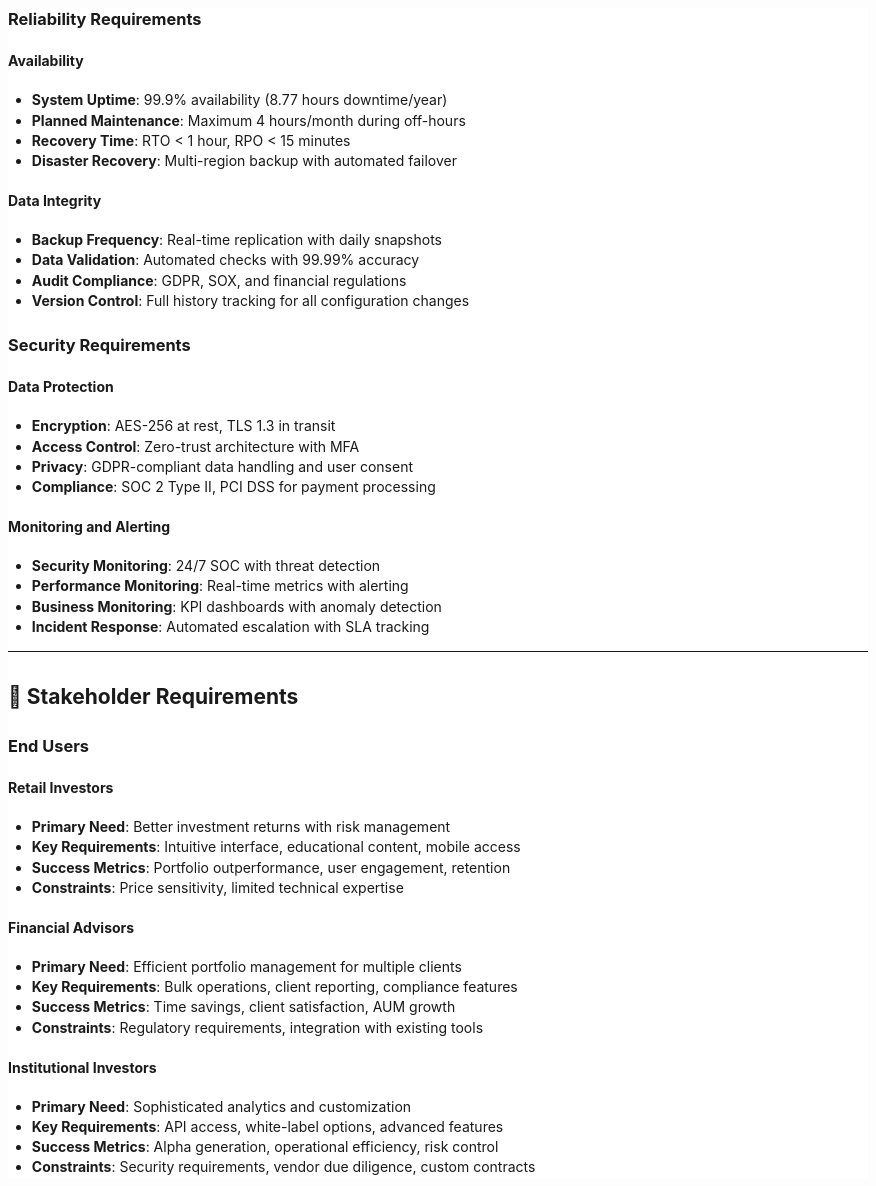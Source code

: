 ### **Reliability Requirements**

#### **Availability**
- **System Uptime**: 99.9% availability (8.77 hours downtime/year)
- **Planned Maintenance**: Maximum 4 hours/month during off-hours
- **Recovery Time**: RTO < 1 hour, RPO < 15 minutes
- **Disaster Recovery**: Multi-region backup with automated failover

#### **Data Integrity**
- **Backup Frequency**: Real-time replication with daily snapshots
- **Data Validation**: Automated checks with 99.99% accuracy
- **Audit Compliance**: GDPR, SOX, and financial regulations
- **Version Control**: Full history tracking for all configuration changes

### **Security Requirements**

#### **Data Protection**
- **Encryption**: AES-256 at rest, TLS 1.3 in transit
- **Access Control**: Zero-trust architecture with MFA
- **Privacy**: GDPR-compliant data handling and user consent
- **Compliance**: SOC 2 Type II, PCI DSS for payment processing

#### **Monitoring and Alerting**
- **Security Monitoring**: 24/7 SOC with threat detection
- **Performance Monitoring**: Real-time metrics with alerting
- **Business Monitoring**: KPI dashboards with anomaly detection
- **Incident Response**: Automated escalation with SLA tracking

---

## 👥 **Stakeholder Requirements**

### **End Users**

#### **Retail Investors**
- **Primary Need**: Better investment returns with risk management
- **Key Requirements**: Intuitive interface, educational content, mobile access
- **Success Metrics**: Portfolio outperformance, user engagement, retention
- **Constraints**: Price sensitivity, limited technical expertise

#### **Financial Advisors**
- **Primary Need**: Efficient portfolio management for multiple clients
- **Key Requirements**: Bulk operations, client reporting, compliance features
- **Success Metrics**: Time savings, client satisfaction, AUM growth
- **Constraints**: Regulatory requirements, integration with existing tools

#### **Institutional Investors**
- **Primary Need**: Sophisticated analytics and customization
- **Key Requirements**: API access, white-label options, advanced features
- **Success Metrics**: Alpha generation, operational efficiency, risk control
- **Constraints**: Security requirements, vendor due diligence, custom contracts
